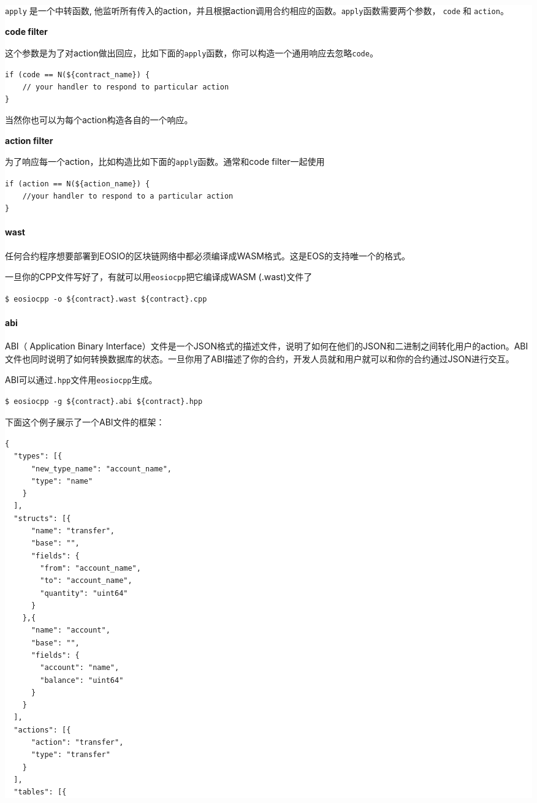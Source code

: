 `apply` 是一个中转函数, 他监听所有传入的action，并且根据action调用合约相应的函数。`apply`函数需要两个参数， `code` 和 `action`。

**code filter**

这个参数是为了对action做出回应，比如下面的`apply`函数，你可以构造一个通用响应去忽略`code`。
```
if (code == N(${contract_name}) {
    // your handler to respond to particular action
}
```
当然你也可以为每个action构造各自的一个响应。

**action filter**

为了响应每一个action，比如构造比如下面的`apply`函数。通常和code filter一起使用
```
if (action == N(${action_name}) {
    //your handler to respond to a particular action
}
```

#### wast
任何合约程序想要部署到EOSIO的区块链网络中都必须编译成WASM格式。这是EOS的支持唯一个的格式。

一旦你的CPP文件写好了，有就可以用`eosiocpp`把它编译成WASM (.wast)文件了
```
$ eosiocpp -o ${contract}.wast ${contract}.cpp
```

#### abi
ABI（ Application Binary Interface）文件是一个JSON格式的描述文件，说明了如何在他们的JSON和二进制之间转化用户的action。ABI文件也同时说明了如何转换数据库的状态。一旦你用了ABI描述了你的合约，开发人员就和用户就可以和你的合约通过JSON进行交互。

ABI可以通过`.hpp`文件用`eosiocpp`生成。
```
$ eosiocpp -g ${contract}.abi ${contract}.hpp
```

下面这个例子展示了一个ABI文件的框架：
```
{
  "types": [{
      "new_type_name": "account_name",
      "type": "name"
    }
  ],
  "structs": [{
      "name": "transfer",
      "base": "",
      "fields": {
        "from": "account_name",
        "to": "account_name",
        "quantity": "uint64"
      }
    },{
      "name": "account",
      "base": "",
      "fields": {
        "account": "name",
        "balance": "uint64"
      }
    }
  ],
  "actions": [{
      "action": "transfer",
      "type": "transfer"
    }
  ],
  "tables": [{
```